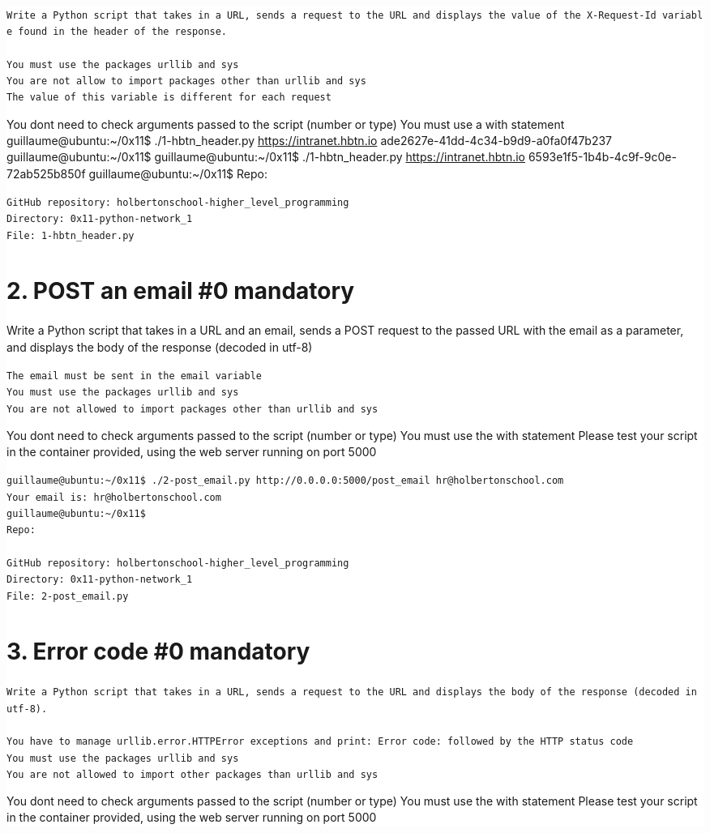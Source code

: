 	Write a Python script that takes in a URL, sends a request to the URL and displays the value of the X-Request-Id variable found in the header of the response.

	You must use the packages urllib and sys
	You are not allow to import packages other than urllib and sys
	The value of this variable is different for each request
You dont need to check arguments passed to the script (number or type)
	You must use a with statement
	guillaume@ubuntu:~/0x11$ ./1-hbtn_header.py https://intranet.hbtn.io
	ade2627e-41dd-4c34-b9d9-a0fa0f47b237
	guillaume@ubuntu:~/0x11$ 
	guillaume@ubuntu:~/0x11$ ./1-hbtn_header.py https://intranet.hbtn.io
	6593e1f5-1b4b-4c9f-9c0e-72ab525b850f
	guillaume@ubuntu:~/0x11$ 
	Repo:

	GitHub repository: holbertonschool-higher_level_programming
	Directory: 0x11-python-network_1
	File: 1-hbtn_header.py

# 2. POST an email #0 mandatory

Write a Python script that takes in a URL and an email, sends a POST request to the passed URL with the email as a parameter, and displays the body of the response (decoded in utf-8)

	The email must be sent in the email variable
	You must use the packages urllib and sys
	You are not allowed to import packages other than urllib and sys
You dont need to check arguments passed to the script (number or type)
	You must use the with statement
	Please test your script in the container provided, using the web server running on port 5000

	guillaume@ubuntu:~/0x11$ ./2-post_email.py http://0.0.0.0:5000/post_email hr@holbertonschool.com
	Your email is: hr@holbertonschool.com
	guillaume@ubuntu:~/0x11$ 
	Repo:

	GitHub repository: holbertonschool-higher_level_programming
	Directory: 0x11-python-network_1
	File: 2-post_email.py

# 3. Error code #0 mandatory

	Write a Python script that takes in a URL, sends a request to the URL and displays the body of the response (decoded in utf-8).

	You have to manage urllib.error.HTTPError exceptions and print: Error code: followed by the HTTP status code
	You must use the packages urllib and sys
	You are not allowed to import other packages than urllib and sys
You dont need to check arguments passed to the script (number or type)
	You must use the with statement
	Please test your script in the container provided, using the web server running on port 5000
